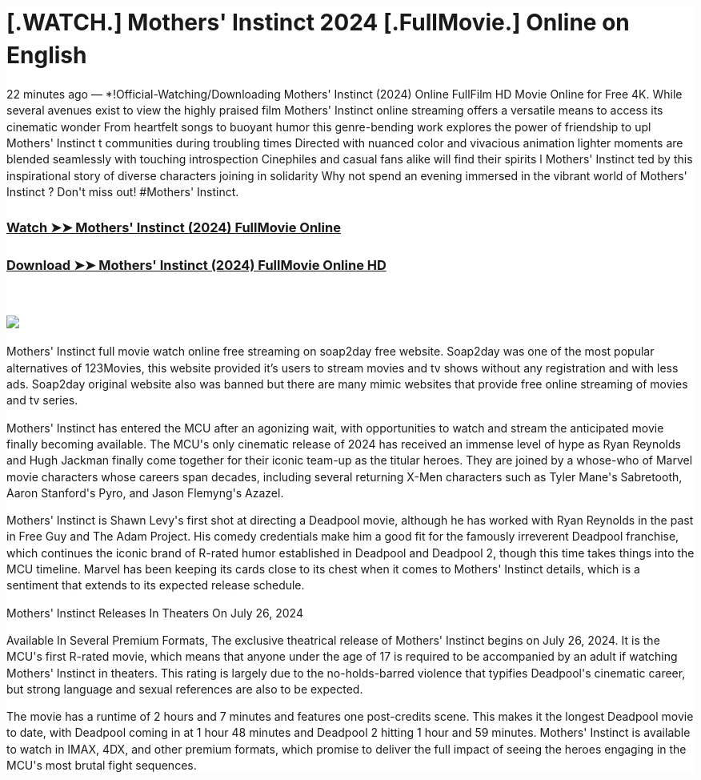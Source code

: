 # [.WATCH.] Mothers' Instinct 2024 [.FullMovie.] Online on English

22 minutes ago — *!Official-Watching/Downloading Mothers' Instinct (2024) Online FullFilm HD Movie Online for Free 4K. While several avenues exist to view the highly praised film Mothers' Instinct online streaming offers a versatile means to access its cinematic wonder From heartfelt songs to buoyant humor this genre-bending work explores the power of friendship to upl Mothers' Instinct t communities during troubling times Directed with nuanced color and vivacious animation lighter moments are blended seamlessly with touching introspection Cinephiles and casual fans alike will find their spirits l Mothers' Instinct ted by this inspirational story of diverse characters joining in solidarity Why not spend an evening immersed in the vibrant world of Mothers' Instinct ? Don't miss out! #Mothers' Instinct.
</br>
### [Watch ➤➤ Mothers' Instinct (2024) FullMovie Online](https://t.co/4W3N1S5y3k)

### [Download ➤➤ Mothers' Instinct (2024) FullMovie Online HD](https://t.co/4W3N1S5y3k)
</br>
<p dir="auto"><a href="https://t.co/4W3N1S5y3k" title="PLAY NOW" rel="nofollow"><img src="https://i.imgur.com/jhNGoEt.gif" style="max-width: 100%;"></a></p>

Mothers' Instinct full movie watch online free streaming on soap2day free website. Soap2day was one of the most popular alternatives of 123Movies, this website provided it’s users to stream movies and tv shows without any registration and with less ads. Soap2day original website also was banned but there are many mimic websites that provide free online streaming of movies and tv series.

Mothers' Instinct has entered the MCU after an agonizing wait, with opportunities to watch and stream the anticipated movie finally becoming available. The MCU's only cinematic release of 2024 has received an immense level of hype as Ryan Reynolds and Hugh Jackman finally come together for their iconic team-up as the titular heroes. They are joined by a whose-who of Marvel movie characters whose careers span decades, including several returning X-Men characters such as Tyler Mane's Sabretooth, Aaron Stanford's Pyro, and Jason Flemyng's Azazel.

Mothers' Instinct is Shawn Levy's first shot at directing a Deadpool movie, although he has worked with Ryan Reynolds in the past in Free Guy and The Adam Project. His comedy credentials make him a good fit for the famously irreverent Deadpool franchise, which continues the iconic brand of R-rated humor established in Deadpool and Deadpool 2, though this time takes things into the MCU timeline. Marvel has been keeping its cards close to its chest when it comes to Mothers' Instinct details, which is a sentiment that extends to its expected release schedule.

Mothers' Instinct Releases In Theaters On July 26, 2024

Available In Several Premium Formats, The exclusive theatrical release of Mothers' Instinct begins on July 26, 2024. It is the MCU's first R-rated movie, which means that anyone under the age of 17 is required to be accompanied by an adult if watching Mothers' Instinct in theaters. This rating is largely due to the no-holds-barred violence that typifies Deadpool's cinematic career, but strong language and sexual references are also to be expected.

The movie has a runtime of 2 hours and 7 minutes and features one post-credits scene. This makes it the longest Deadpool movie to date, with Deadpool coming in at 1 hour 48 minutes and Deadpool 2 hitting 1 hour and 59 minutes. Mothers' Instinct is available to watch in IMAX, 4DX, and other premium formats, which promise to deliver the full impact of seeing the heroes engaging in the MCU's most brutal fight sequences.
